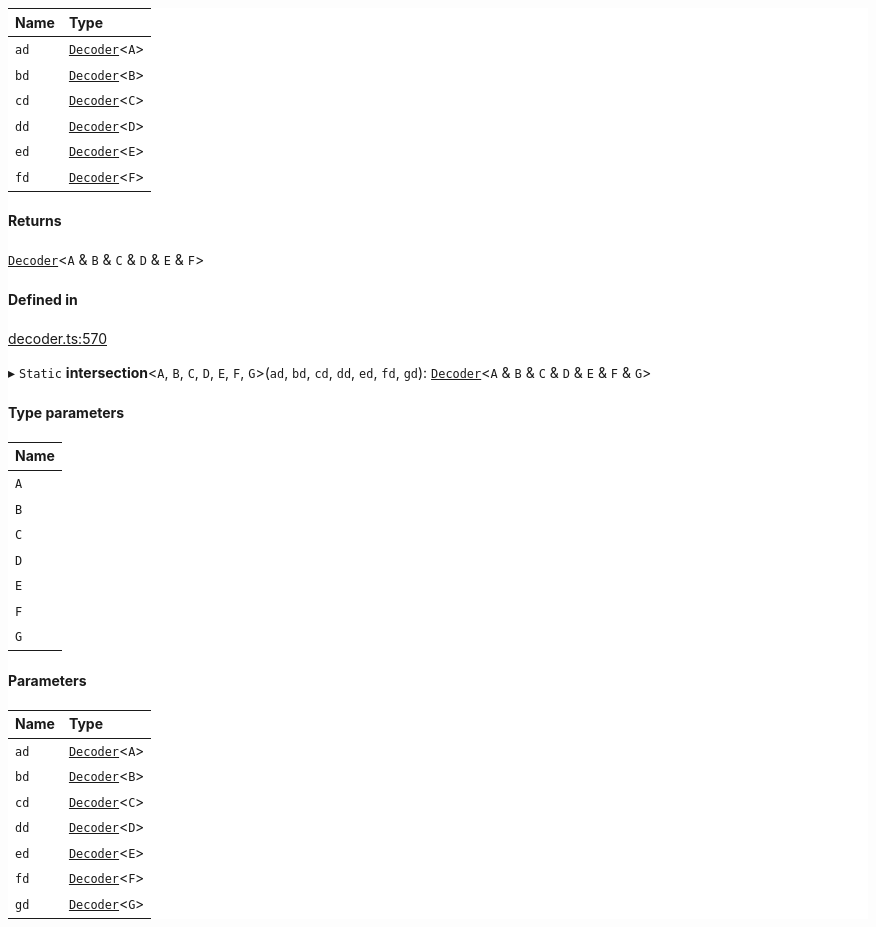 | Name | Type |
| :------ | :------ |
| `ad` | [`Decoder`](Decoder.md)<`A`\> |
| `bd` | [`Decoder`](Decoder.md)<`B`\> |
| `cd` | [`Decoder`](Decoder.md)<`C`\> |
| `dd` | [`Decoder`](Decoder.md)<`D`\> |
| `ed` | [`Decoder`](Decoder.md)<`E`\> |
| `fd` | [`Decoder`](Decoder.md)<`F`\> |

#### Returns

[`Decoder`](Decoder.md)<`A` & `B` & `C` & `D` & `E` & `F`\>

#### Defined in

[decoder.ts:570](https://github.com/Addeuz/json-type-validation/blob/7f0c0fa/src/decoder.ts#L570)

▸ `Static` **intersection**<`A`, `B`, `C`, `D`, `E`, `F`, `G`\>(`ad`, `bd`, `cd`, `dd`, `ed`, `fd`, `gd`): [`Decoder`](Decoder.md)<`A` & `B` & `C` & `D` & `E` & `F` & `G`\>

#### Type parameters

| Name |
| :------ |
| `A` |
| `B` |
| `C` |
| `D` |
| `E` |
| `F` |
| `G` |

#### Parameters

| Name | Type |
| :------ | :------ |
| `ad` | [`Decoder`](Decoder.md)<`A`\> |
| `bd` | [`Decoder`](Decoder.md)<`B`\> |
| `cd` | [`Decoder`](Decoder.md)<`C`\> |
| `dd` | [`Decoder`](Decoder.md)<`D`\> |
| `ed` | [`Decoder`](Decoder.md)<`E`\> |
| `fd` | [`Decoder`](Decoder.md)<`F`\> |
| `gd` | [`Decoder`](Decoder.md)<`G`\> |
